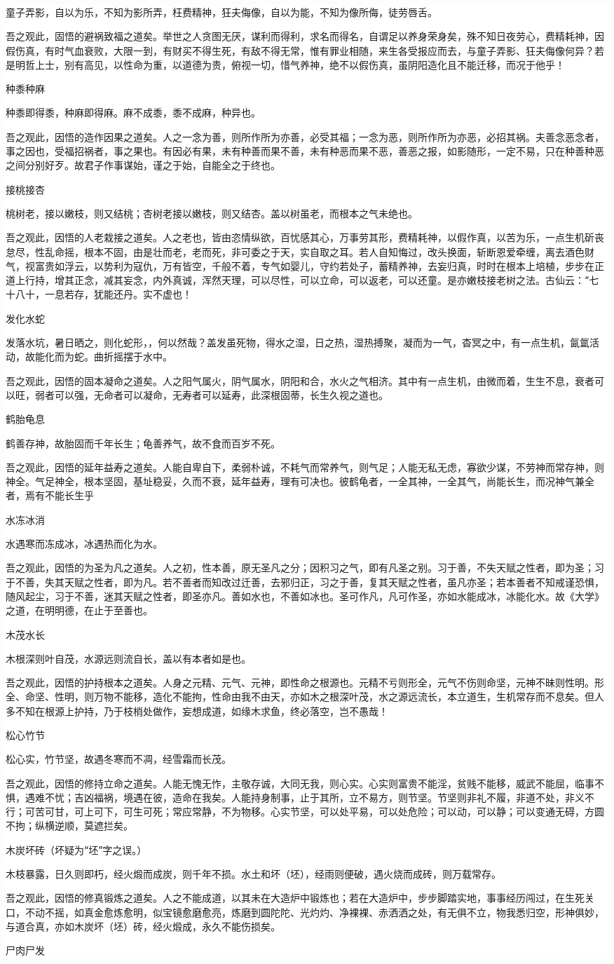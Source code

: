 童子弄影，自以为乐，不知为影所弄，枉费精神，狂夫侮像，自以为能，不知为像所侮，徒劳唇舌。  

吾之观此，固悟的避祸致福之道矣。举世之人贪图无厌，谋利而得利，求名而得名，自谓足以养身荣身矣，殊不知日夜劳心，费精耗神，因假伤真，有时气血衰败，大限一到，有财买不得生死，有敌不得无常，惟有罪业相随，来生各受报应而去，与童子弄影、狂夫侮像何异？若是明哲上士，别有高见，以性命为重，以道德为贵，俯视一切，惜气养神，绝不以假伤真，虽阴阳造化且不能迁移，而况于他乎！  

种黍种麻  

种黍即得黍，种麻即得麻。麻不成黍，黍不成麻，种异也。  

吾之观此，因悟的造作因果之道矣。人之一念为善，则所作所为亦善，必受其福；一念为恶，则所作所为亦恶，必招其祸。夫善念恶念者，事之因也，受福招祸者，事之果也。有因必有果，未有种善而果不善，未有种恶而果不恶，善恶之报，如影随形，一定不易，只在种善种恶之间分别好歹。故君子作事谋始，谨之于始，自能全之于终也。  

接桃接杏  

桃树老，接以嫩枝，则又结桃；杏树老接以嫩枝，则又结杏。盖以树虽老，而根本之气未绝也。  

吾之观此，因悟的人老栽接之道矣。人之老也，皆由恣情纵欲，百忧感其心，万事劳其形，费精耗神，以假作真，以苦为乐，一点生机斫丧怠尽，性乱命摇，根本不固，由是壮而老，老而死，非可委之于天，实自取之耳。若人自知悔过，改头换面，斩断恩爱牵缠，离去酒色财气，视富贵如浮云，以势利为寇仇，万有皆空，千般不着，专气如婴儿，守约若处子，蓄精养神，去妄归真，时时在根本上培植，步步在正道上行持，增其正念，减其妄念，内外真诚，浑然天理，可以尽性，可以立命，可以返老，可以还童。是亦嫩枝接老树之法。古仙云：“七十八十，一息若存，犹能还丹。实不虚也！  

发化水蛇  

发落水坑，暑日晒之，则化蛇形，，何以然哉？盖发虽死物，得水之湿，日之热，湿热搏聚，凝而为一气，杳冥之中，有一点生机，氤氲活动，故能化而为蛇。曲折摇摆于水中。  

吾之观此，因悟的固本凝命之道矣。人之阳气属火，阴气属水，阴阳和合，水火之气相济。其中有一点生机，由微而着，生生不息，衰者可以旺，弱者可以强，无命者可以凝命，无寿者可以延寿，此深根固蒂，长生久视之道也。  

鹤胎龟息  

鹤善存神，故胎固而千年长生；龟善养气，故不食而百岁不死。  

吾之观此，因悟的延年益寿之道矣。人能自卑自下，柔弱朴诚，不耗气而常养气，则气足；人能无私无虑，寡欲少谋，不劳神而常存神，则神全。气足神全，根本坚固，基址稳妥，久而不衰，延年益寿，理有可决也。彼鹤龟者，一全其神，一全其气，尚能长生，而况神气兼全者，焉有不能长生乎  

水冻冰消  

水遇寒而冻成冰，冰遇热而化为水。  

吾之观此，因悟的为圣为凡之道矣。人之初，性本善，原无圣凡之分；因积习之气，即有凡圣之别。习于善，不失天赋之性者，即为圣；习于不善，失其天赋之性者，即为凡。若不善者而知改过迁善，去邪归正，习之于善，复其天赋之性者，虽凡亦圣；若本善者不知戒谨恐惧，随风起尘，习于不善，迷其天赋之性者，即圣亦凡。善如水也，不善如冰也。圣可作凡，凡可作圣，亦如水能成冰，冰能化水。故《大学》之道，在明明德，在止于至善也。  

木茂水长  

木根深则叶自茂，水源远则流自长，盖以有本者如是也。  

吾之观此，因悟的护持根本之道矣。人身之元精、元气、元神，即性命之根源也。元精不亏则形全，元气不伤则命坚，元神不昧则性明。形全、命坚、性明，则万物不能移，造化不能拘，性命由我不由天，亦如木之根深叶茂，水之源远流长，本立道生，生机常存而不息矣。但人多不知在根源上护持，乃于枝梢处做作，妄想成道，如缘木求鱼，终必落空，岂不愚哉！  

松心竹节  

松心实，竹节坚，故遇冬寒而不凋，经雪霜而长茂。  

吾之观此，因悟的修持立命之道矣。人能无愧无怍，主敬存诚，大同无我，则心实。心实则富贵不能淫，贫贱不能移，威武不能屈，临事不惧，遇难不忧；吉凶福祸，境遇在彼，造命在我矣。人能持身制事，止于其所，立不易方，则节坚。节坚则非礼不履，非道不处，非义不行；可苦可甘，可上可下，可生可死；常应常静，不为物移。心实节坚，可以处平易，可以处危险；可以动，可以静；可以变通无碍，方圆不拘；纵横逆顺，莫遮拦矣。  

木炭坏砖（坏疑为“坯”字之误。）  

木枝暴露，日久则即朽，经火煅而成炭，则千年不损。水土和坏（坯），经雨则便破，遇火烧而成砖，则万载常存。  

吾之观此，因悟的修真锻炼之道矣。人之不能成道，以其未在大造炉中锻炼也；若在大造炉中，步步脚踏实地，事事经历闯过，在生死关口，不动不摇，如真金愈炼愈明，似宝镜愈磨愈亮，炼磨到圆陀陀、光灼灼、净裸裸、赤洒洒之处，有无俱不立，物我悉归空，形神俱妙，与道合真，亦如木炭坏（坯）砖，经火煅成，永久不能伤损矣。  

尸肉尸发  

